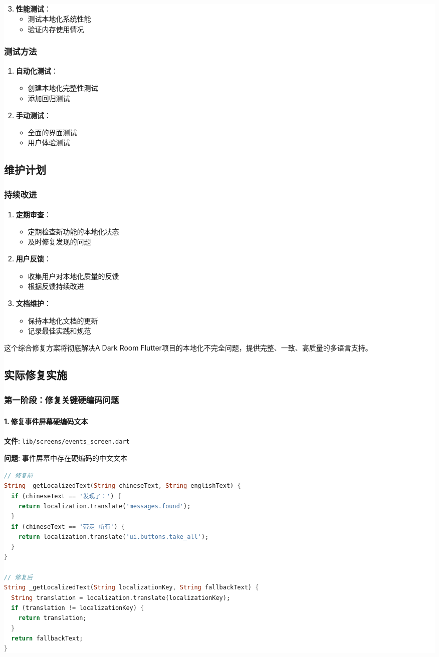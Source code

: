 3. **性能测试**：
   - 测试本地化系统性能
   - 验证内存使用情况

### 测试方法

1. **自动化测试**：
   - 创建本地化完整性测试
   - 添加回归测试

2. **手动测试**：
   - 全面的界面测试
   - 用户体验测试

## 维护计划

### 持续改进

1. **定期审查**：
   - 定期检查新功能的本地化状态
   - 及时修复发现的问题

2. **用户反馈**：
   - 收集用户对本地化质量的反馈
   - 根据反馈持续改进

3. **文档维护**：
   - 保持本地化文档的更新
   - 记录最佳实践和规范

这个综合修复方案将彻底解决A Dark Room Flutter项目的本地化不完全问题，提供完整、一致、高质量的多语言支持。

## 实际修复实施

### 第一阶段：修复关键硬编码问题

#### 1. 修复事件屏幕硬编码文本
**文件**: `lib/screens/events_screen.dart`

**问题**: 事件屏幕中存在硬编码的中文文本
```dart
// 修复前
String _getLocalizedText(String chineseText, String englishText) {
  if (chineseText == '发现了：') {
    return localization.translate('messages.found');
  }
  if (chineseText == '带走 所有') {
    return localization.translate('ui.buttons.take_all');
  }
}

// 修复后
String _getLocalizedText(String localizationKey, String fallbackText) {
  String translation = localization.translate(localizationKey);
  if (translation != localizationKey) {
    return translation;
  }
  return fallbackText;
}
```

